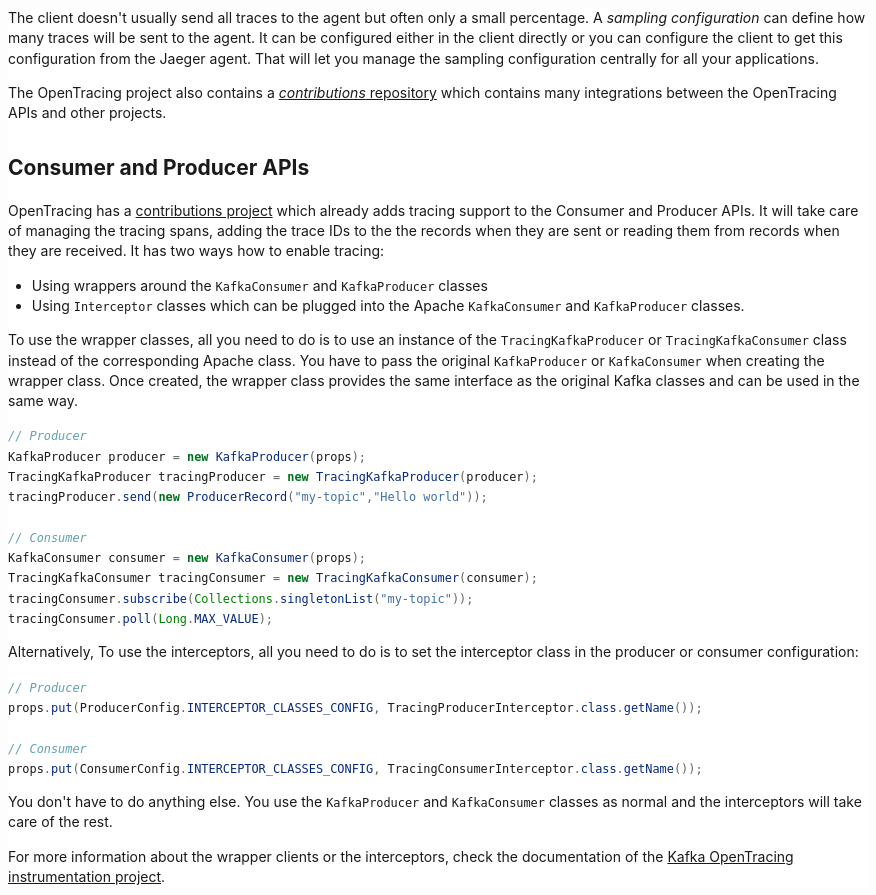 The client doesn't usually send all traces to the agent but often only a small percentage.
A _sampling configuration_ can define how many traces will be sent to the agent.
It can be configured either in the client directly or you can configure the client to get this configuration from the Jaeger agent.
That will let you manage the sampling configuration centrally for all your applications.

The OpenTracing project also contains a [_contributions_ repository](https://github.com/opentracing-contrib) which contains many integrations between the OpenTracing APIs and other projects.

## Consumer and Producer APIs

OpenTracing has a [contributions project](https://github.com/opentracing-contrib/java-kafka-client) which already adds tracing support to the Consumer and Producer APIs.
It will take care of managing the tracing spans, adding the trace IDs to the the records when they are sent or reading them from records when they are received.
It has two ways how to enable tracing:
* Using wrappers around the `KafkaConsumer` and `KafkaProducer` classes
* Using `Interceptor` classes which can be plugged into the Apache `KafkaConsumer` and `KafkaProducer` classes.

To use the wrapper classes, all you need to do is to use an instance of the `TracingKafkaProducer` or `TracingKafkaConsumer` class instead of the corresponding Apache class.
You have to pass the original `KafkaProducer` or `KafkaConsumer` when creating the wrapper class.
Once created, the wrapper class provides the same interface as the original Kafka classes and can be used in the same way.

```java
// Producer
KafkaProducer producer = new KafkaProducer(props);
TracingKafkaProducer tracingProducer = new TracingKafkaProducer(producer);
tracingProducer.send(new ProducerRecord("my-topic","Hello world"));

// Consumer
KafkaConsumer consumer = new KafkaConsumer(props);
TracingKafkaConsumer tracingConsumer = new TracingKafkaConsumer(consumer);
tracingConsumer.subscribe(Collections.singletonList("my-topic"));
tracingConsumer.poll(Long.MAX_VALUE);
```

Alternatively, To use the interceptors, all you need to do is to set the interceptor class in the producer or consumer configuration:

```java
// Producer
props.put(ProducerConfig.INTERCEPTOR_CLASSES_CONFIG, TracingProducerInterceptor.class.getName());

// Consumer
props.put(ConsumerConfig.INTERCEPTOR_CLASSES_CONFIG, TracingConsumerInterceptor.class.getName());
```

You don't have to do anything else.
You use the `KafkaProducer` and `KafkaConsumer` classes as normal and the interceptors will take care of the rest.

For more information about the wrapper clients or the interceptors, check the documentation of the [Kafka OpenTracing instrumentation project](https://github.com/opentracing-contrib/java-kafka-client).
